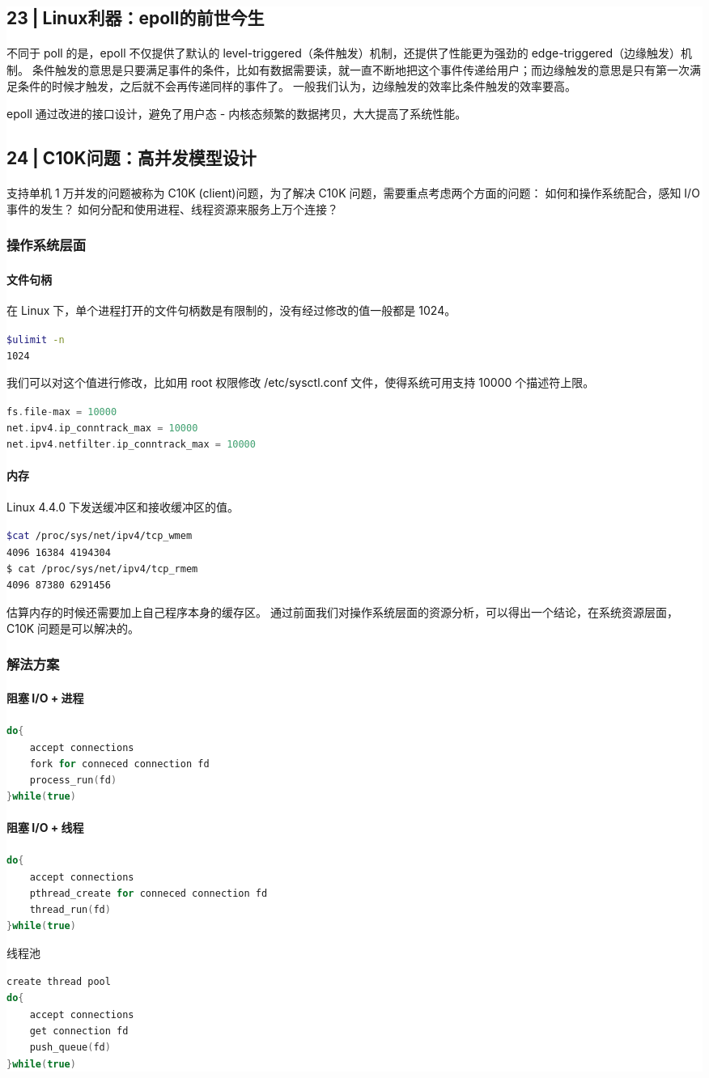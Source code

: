 

## 23 | Linux利器：epoll的前世今生
不同于 poll 的是，epoll 不仅提供了默认的 level-triggered（条件触发）机制，还提供了性能更为强劲的 edge-triggered（边缘触发）机制。
条件触发的意思是只要满足事件的条件，比如有数据需要读，就一直不断地把这个事件传递给用户；而边缘触发的意思是只有第一次满足条件的时候才触发，之后就不会再传递同样的事件了。
一般我们认为，边缘触发的效率比条件触发的效率要高。

epoll 通过改进的接口设计，避免了用户态 - 内核态频繁的数据拷贝，大大提高了系统性能。


## 24 | C10K问题：高并发模型设计
支持单机 1 万并发的问题被称为 C10K (client)问题，为了解决 C10K 问题，需要重点考虑两个方面的问题：
如何和操作系统配合，感知 I/O 事件的发生？
如何分配和使用进程、线程资源来服务上万个连接？
### 操作系统层面
#### 文件句柄
在 Linux 下，单个进程打开的文件句柄数是有限制的，没有经过修改的值一般都是 1024。
```sh
$ulimit -n
1024
```
我们可以对这个值进行修改，比如用 root 权限修改 /etc/sysctl.conf 文件，使得系统可用支持 10000 个描述符上限。
```c
fs.file-max = 10000
net.ipv4.ip_conntrack_max = 10000
net.ipv4.netfilter.ip_conntrack_max = 10000
```
#### 内存
 Linux 4.4.0 下发送缓冲区和接收缓冲区的值。
```sh
$cat /proc/sys/net/ipv4/tcp_wmem
4096 16384 4194304
$ cat /proc/sys/net/ipv4/tcp_rmem
4096 87380 6291456
```
估算内存的时候还需要加上自己程序本身的缓存区。
通过前面我们对操作系统层面的资源分析，可以得出一个结论，在系统资源层面，C10K 问题是可以解决的。

### 解法方案
#### 阻塞 I/O + 进程
```c
do{
	accept connections
	fork for conneced connection fd
	process_run(fd)
}while(true)
```
#### 阻塞 I/O + 线程
```c
do{
	accept connections
	pthread_create for conneced connection fd
	thread_run(fd)
}while(true)
```
线程池
```c
create thread pool
do{
	accept connections
	get connection fd
	push_queue(fd)
}while(true)
```